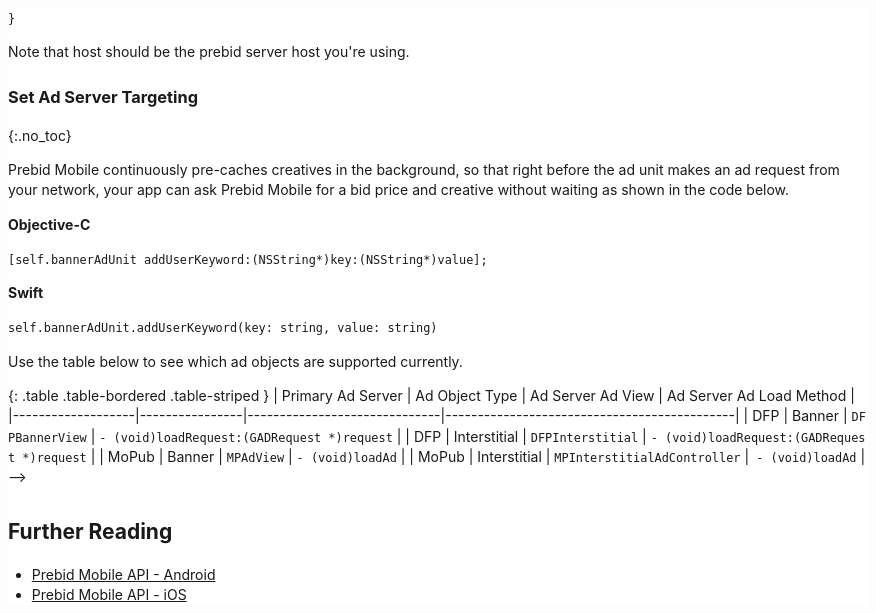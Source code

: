 ```
}
```
Note that host should be the prebid server host you're using.

### Set Ad Server Targeting
{:.no_toc}

Prebid Mobile continuously pre-caches creatives in the background, so that right before the ad unit makes an ad request from your network, your app can ask Prebid Mobile for a bid price and creative without waiting as shown in the code below.

**Objective-C**
 ```
 [self.bannerAdUnit addUserKeyword:(NSString*)key:(NSString*)value];
```

**Swift**
```
self.bannerAdUnit.addUserKeyword(key: string, value: string)
```


Use the table below to see which ad objects are supported currently.

{: .table .table-bordered .table-striped }
| Primary Ad Server | Ad Object Type | Ad Server Ad View            | Ad Server Ad Load Method                    |
|-------------------|----------------|------------------------------|---------------------------------------------|
| DFP               | Banner         | `DFPBannerView`              | `- (void)loadRequest:(GADRequest *)request` |
| DFP               | Interstitial   | `DFPInterstitial`            | `- (void)loadRequest:(GADRequest *)request` |
| MoPub             | Banner         | `MPAdView`                   | `- (void)loadAd`                            |
| MoPub             | Interstitial   | `MPInterstitialAdController` |` - (void)loadAd`                            | -->

## Further Reading

- [Prebid Mobile API - Android]({{site.baseurl}}/prebid-mobile/pbm-api/android/pbm-api-android.html)
- [Prebid Mobile API - iOS]({{site.baseurl}}/prebid-mobile/pbm-api/ios/pbm-api-iOS.html)
